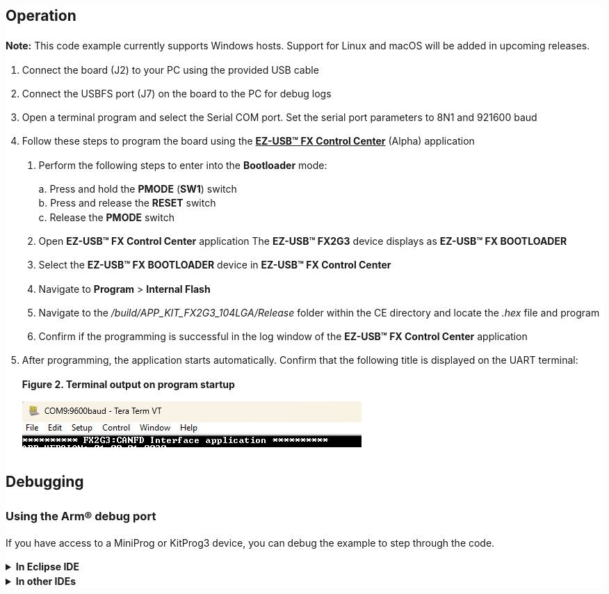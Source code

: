 ## Operation

**Note:** This code example currently supports Windows hosts. Support for Linux and macOS will be added in upcoming releases.

1. Connect the board (J2) to your PC using the provided USB cable

2. Connect the USBFS port (J7) on the board to the PC for debug logs

3. Open a terminal program and select the Serial COM port. Set the serial port parameters to 8N1 and 921600 baud

4. Follow these steps to program the board using the [**EZ-USB&trade; FX Control Center**](https://softwaretools.infineon.com/tools/com.ifx.tb.tool.ezusbfxcontrolcenter) (Alpha) application

   1. Perform the following steps to enter into the **Bootloader** mode:

      a. Press and hold the **PMODE** (**SW1**) switch<br>
      b. Press and release the **RESET** switch<br>
      c. Release the **PMODE** switch<br>

   2. Open **EZ-USB&trade; FX Control Center** application
      The **EZ-USB&trade; FX2G3** device displays as **EZ-USB&trade; FX BOOTLOADER**
      
   3. Select the **EZ-USB&trade; FX BOOTLOADER** device in **EZ-USB&trade; FX Control Center** 

   4. Navigate to **Program** > **Internal Flash**

   5. Navigate to the *<CE Title>/build/APP_KIT_FX2G3_104LGA/Release* folder within the CE directory and locate the *.hex* file and program

   6. Confirm if the programming is successful in the log window of the **EZ-USB&trade; FX Control Center** application
   
5. After programming, the application starts automatically. Confirm that the following title is displayed on the UART terminal:

      **Figure 2. Terminal output on program startup**

      ![](images/terminal-fx2g3-canfd-interface.png)


## Debugging


### Using the Arm&reg; debug port

If you have access to a MiniProg or KitProg3 device, you can debug the example to step through the code.

<details><summary><b>In Eclipse IDE</b></summary></details>


<details><summary><b>In other IDEs</b></summary></details>
